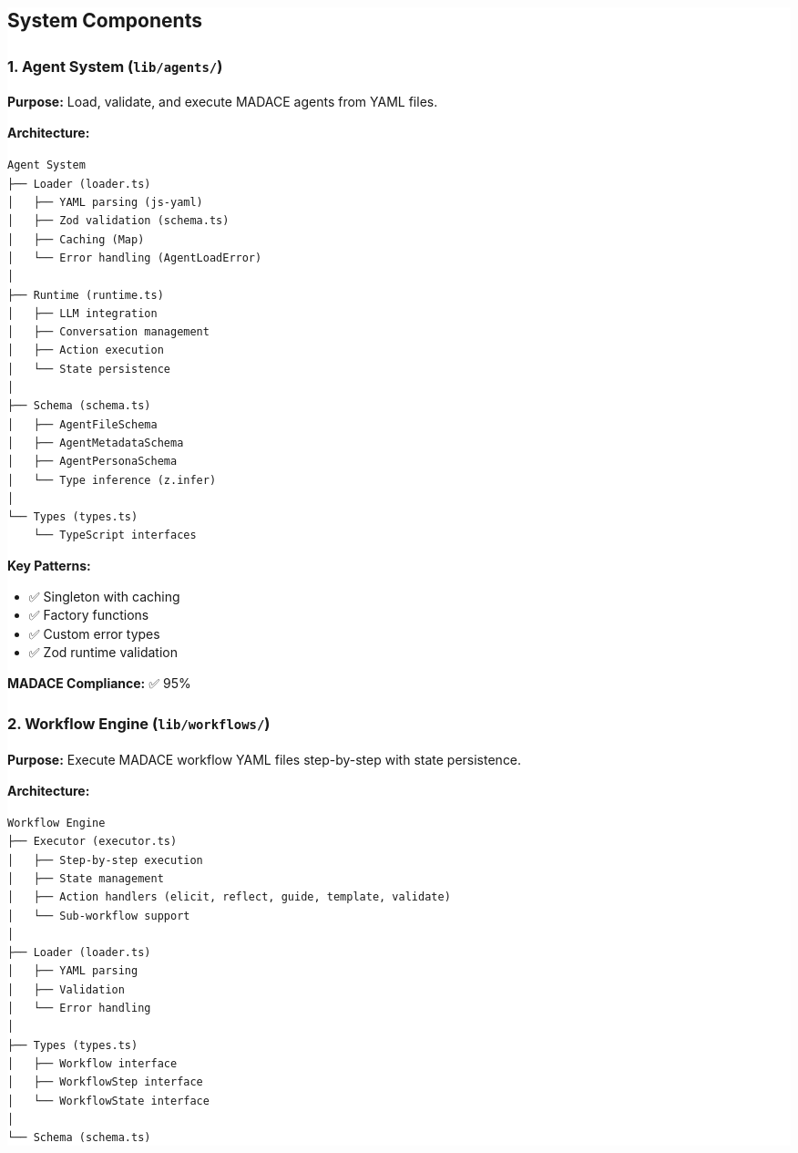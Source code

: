 
## System Components

### 1. Agent System (`lib/agents/`)

**Purpose:** Load, validate, and execute MADACE agents from YAML files.

**Architecture:**

```
Agent System
├── Loader (loader.ts)
│   ├── YAML parsing (js-yaml)
│   ├── Zod validation (schema.ts)
│   ├── Caching (Map)
│   └── Error handling (AgentLoadError)
│
├── Runtime (runtime.ts)
│   ├── LLM integration
│   ├── Conversation management
│   ├── Action execution
│   └── State persistence
│
├── Schema (schema.ts)
│   ├── AgentFileSchema
│   ├── AgentMetadataSchema
│   ├── AgentPersonaSchema
│   └── Type inference (z.infer)
│
└── Types (types.ts)
    └── TypeScript interfaces
```

**Key Patterns:**

- ✅ Singleton with caching
- ✅ Factory functions
- ✅ Custom error types
- ✅ Zod runtime validation

**MADACE Compliance:** ✅ 95%

### 2. Workflow Engine (`lib/workflows/`)

**Purpose:** Execute MADACE workflow YAML files step-by-step with state persistence.

**Architecture:**

```
Workflow Engine
├── Executor (executor.ts)
│   ├── Step-by-step execution
│   ├── State management
│   ├── Action handlers (elicit, reflect, guide, template, validate)
│   └── Sub-workflow support
│
├── Loader (loader.ts)
│   ├── YAML parsing
│   ├── Validation
│   └── Error handling
│
├── Types (types.ts)
│   ├── Workflow interface
│   ├── WorkflowStep interface
│   └── WorkflowState interface
│
└── Schema (schema.ts)
```